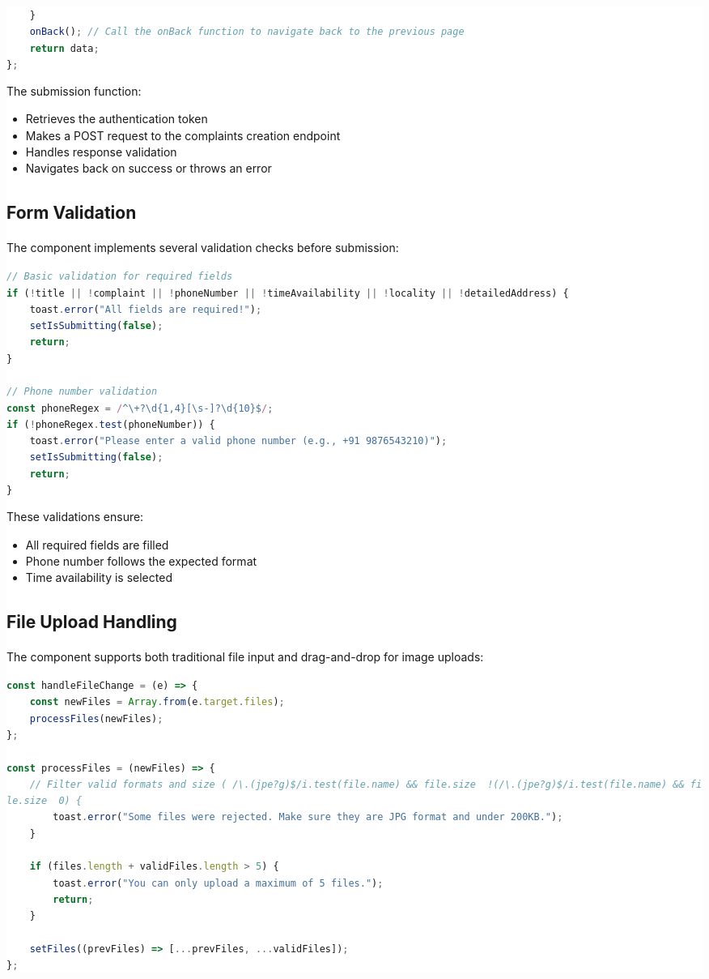 ```jsx
    }
    onBack(); // Call the onBack function to navigate back to the previous page
    return data;
};
```

The submission function:
- Retrieves the authentication token
- Makes a POST request to the complaints creation endpoint
- Handles response validation
- Navigates back on success or throws an error

## Form Validation

The component implements several validation checks before submission:

```jsx
// Basic validation for required fields
if (!title || !complaint || !phoneNumber || !timeAvailability || !locality || !detailedAddress) {
    toast.error("All fields are required!");
    setIsSubmitting(false);
    return;
}

// Phone number validation
const phoneRegex = /^\+?\d{1,4}[\s-]?\d{10}$/;
if (!phoneRegex.test(phoneNumber)) {
    toast.error("Please enter a valid phone number (e.g., +91 9876543210)");
    setIsSubmitting(false);
    return;
}
```

These validations ensure:
- All required fields are filled
- Phone number follows the expected format
- Time availability is selected

## File Upload Handling

The component supports both traditional file input and drag-and-drop for image uploads:

```jsx
const handleFileChange = (e) => {
    const newFiles = Array.from(e.target.files);
    processFiles(newFiles);
};

const processFiles = (newFiles) => {
    // Filter valid formats and size ( /\.(jpe?g)$/i.test(file.name) && file.size  !(/\.(jpe?g)$/i.test(file.name) && file.size  0) {
        toast.error("Some files were rejected. Make sure they are JPG format and under 200KB.");
    }
    
    if (files.length + validFiles.length > 5) {
        toast.error("You can only upload a maximum of 5 files.");
        return;
    }
    
    setFiles((prevFiles) => [...prevFiles, ...validFiles]);
};
```
